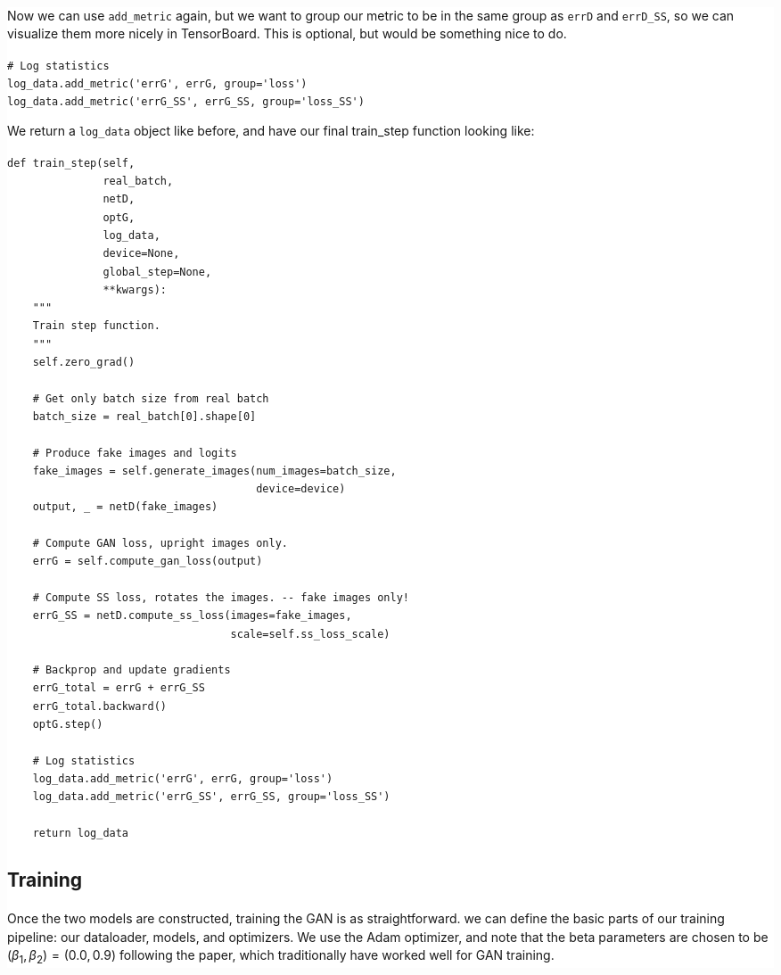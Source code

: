 Now we can use `add_metric` again, but we want to group our metric to be in the same group as `errD` and `errD_SS`, so we can visualize them more nicely in TensorBoard. This is optional, but would be something nice to do.
```
# Log statistics
log_data.add_metric('errG', errG, group='loss')
log_data.add_metric('errG_SS', errG_SS, group='loss_SS')
```
We return a `log_data` object like before, and have our final train_step function looking like:

```
def train_step(self,
               real_batch,
               netD,
               optG,
               log_data,
               device=None,
               global_step=None,
               **kwargs):
    """
    Train step function.
    """
    self.zero_grad()

    # Get only batch size from real batch
    batch_size = real_batch[0].shape[0]

    # Produce fake images and logits
    fake_images = self.generate_images(num_images=batch_size,
                                       device=device)
    output, _ = netD(fake_images)

    # Compute GAN loss, upright images only.
    errG = self.compute_gan_loss(output)

    # Compute SS loss, rotates the images. -- fake images only!
    errG_SS = netD.compute_ss_loss(images=fake_images,
                                   scale=self.ss_loss_scale)

    # Backprop and update gradients
    errG_total = errG + errG_SS
    errG_total.backward()
    optG.step()

    # Log statistics
    log_data.add_metric('errG', errG, group='loss')
    log_data.add_metric('errG_SS', errG_SS, group='loss_SS')

    return log_data
```

## Training
Once the two models are constructed, training the GAN is as straightforward. we can define the basic parts of our training pipeline: our dataloader, models, and optimizers. We use the Adam optimizer, and note that the beta parameters are chosen to be $(\beta_1, \beta_2) = (0.0, 0.9)$ following the paper, which traditionally have worked well for GAN training.

